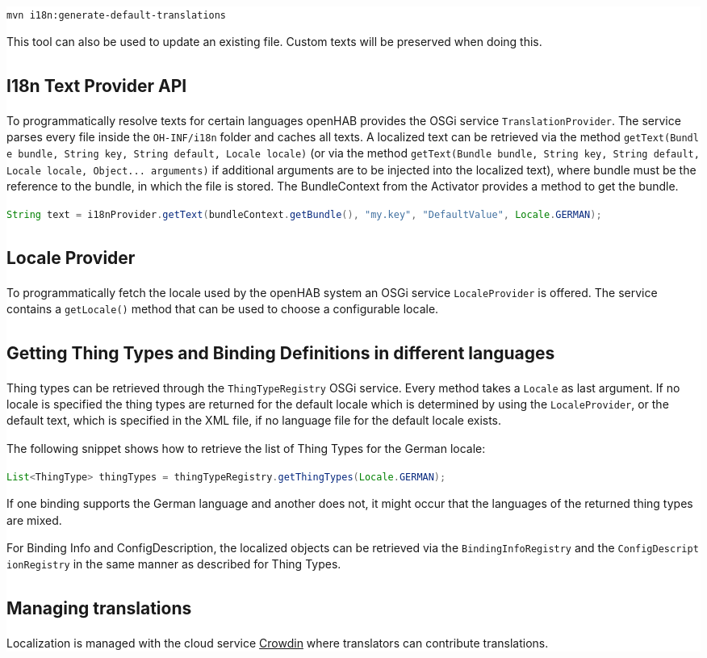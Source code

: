 ```shell
mvn i18n:generate-default-translations
```

This tool can also be used to update an existing file.
Custom texts will be preserved when doing this.

## I18n Text Provider API

To programmatically resolve texts for certain languages openHAB provides the OSGi service `TranslationProvider`.
The service parses every file inside the `OH-INF/i18n` folder and caches all texts.
A localized text can be retrieved via the method `getText(Bundle bundle, String key, String default, Locale locale)` (or via the method `getText(Bundle bundle, String key, String default, Locale locale, Object... arguments)` if additional arguments are to be injected into the localized text), where bundle must be the reference to the bundle, in which the file is stored.
The BundleContext from the Activator provides a method to get the bundle.

```java
String text = i18nProvider.getText(bundleContext.getBundle(), "my.key", "DefaultValue", Locale.GERMAN);
```

## Locale Provider

To programmatically fetch the locale used by the openHAB system an OSGi service `LocaleProvider` is offered.
The service contains a `getLocale()` method that can be used to choose a configurable locale.

## Getting Thing Types and Binding Definitions in different languages

Thing types can be retrieved through the `ThingTypeRegistry` OSGi service.
Every method takes a `Locale` as last argument.
If no locale is specified the thing types are returned for the default locale which is determined by using the `LocaleProvider`, or the default text, which is specified in the XML file, if no language file for the default locale exists.

The following snippet shows how to retrieve the list of Thing Types for the German locale:

```java
List<ThingType> thingTypes = thingTypeRegistry.getThingTypes(Locale.GERMAN);
```

If one binding supports the German language and another does not, it might occur that the languages of the returned thing types are mixed.

For Binding Info and ConfigDescription, the localized objects can be retrieved via the `BindingInfoRegistry` and the `ConfigDescriptionRegistry` in the same manner as described for Thing Types.

## Managing translations

Localization is managed with the cloud service [Crowdin](https://crowdin.com/) where translators can contribute translations.
